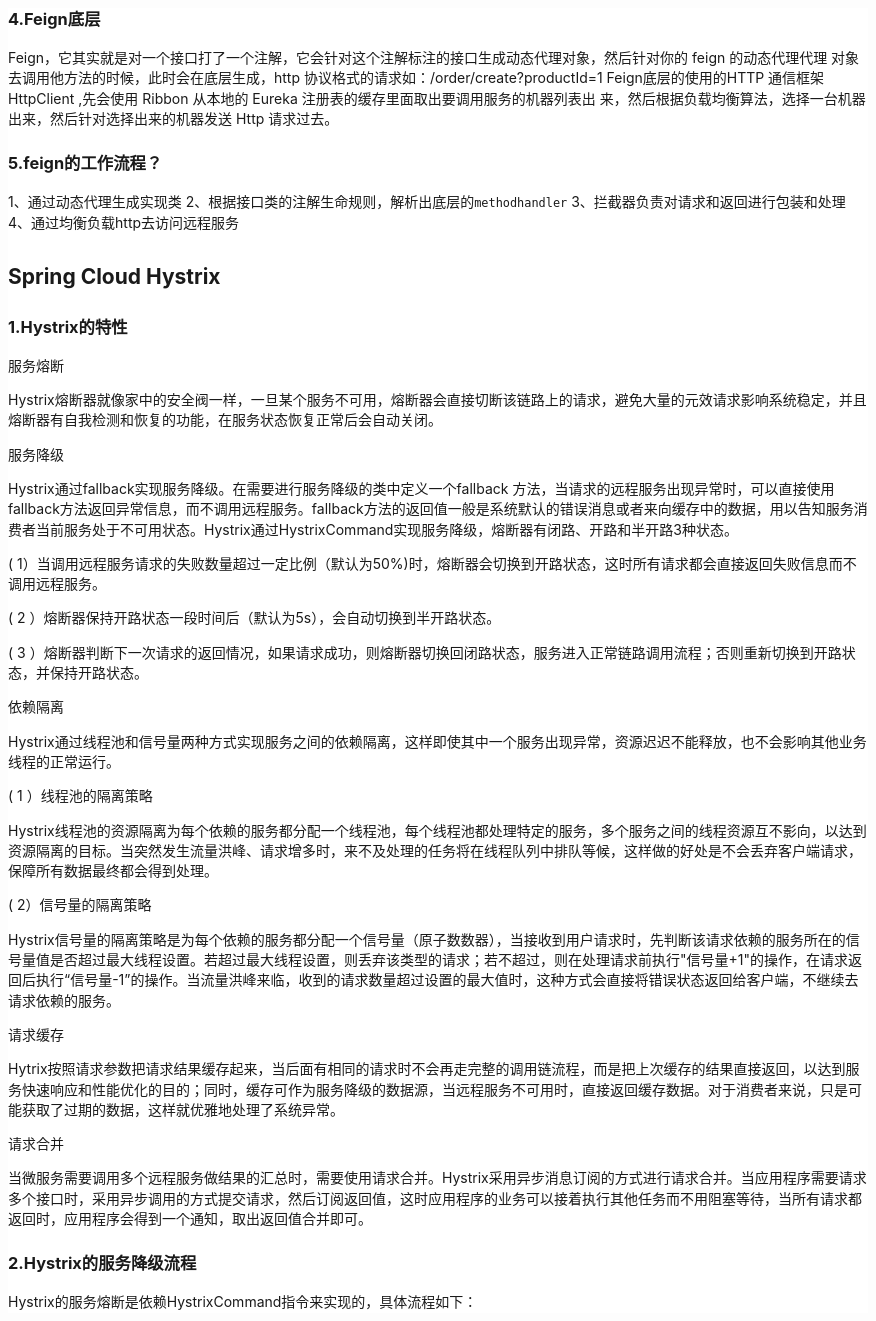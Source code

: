 ### 4.Feign底层

Feign，它其实就是对一个接口打了一个注解，它会针对这个注解标注的接口生成动态代理对象，然后针对你的 feign 的动态代理代理 对象去调用他方法的时候，此时会在底层生成，http 协议格式的请求如：/order/create?productId=1 Feign底层的使用的HTTP 通信框架 HttpClient ,先会使用 Ribbon 从本地的 Eureka 注册表的缓存里面取出要调用服务的机器列表出 来，然后根据负载均衡算法，选择一台机器出来，然后针对选择出来的机器发送 Http 请求过去。

### 5.**feign的工作流程？**

1、通过动态代理生成实现类 2、根据接口类的注解生命规则，解析出底层的`methodhandler` 3、拦截器负责对请求和返回进行包装和处理 4、通过均衡负载http去访问远程服务

## **Spring Cloud Hystrix**

### 1.Hystrix的特性

服务熔断

Hystrix熔断器就像家中的安全阀一样，一旦某个服务不可用，熔断器会直接切断该链路上的请求，避免大量的元效请求影响系统稳定，并且熔断器有自我检测和恢复的功能，在服务状态恢复正常后会自动关闭。

服务降级

Hystrix通过fallback实现服务降级。在需要进行服务降级的类中定义一个fallback 方法，当请求的远程服务出现异常时，可以直接使用fallback方法返回异常信息，而不调用远程服务。fallback方法的返回值一般是系统默认的错误消息或者来向缓存中的数据，用以告知服务消费者当前服务处于不可用状态。Hystrix通过HystrixCommand实现服务降级，熔断器有闭路、开路和半开路3种状态。

( 1）当调用远程服务请求的失败数量超过一定比例（默认为50%)时，熔断器会切换到开路状态，这时所有请求都会直接返回失败信息而不调用远程服务。

( 2 ）熔断器保持开路状态一段时间后（默认为5s），会自动切换到半开路状态。

( 3 ）熔断器判断下一次请求的返回情况，如果请求成功，则熔断器切换回闭路状态，服务进入正常链路调用流程；否则重新切换到开路状态，并保持开路状态。

依赖隔离

Hystrix通过线程池和信号量两种方式实现服务之间的依赖隔离，这样即使其中一个服务出现异常，资源迟迟不能释放，也不会影响其他业务线程的正常运行。

( 1 ）线程池的隔离策略

Hystrix线程池的资源隔离为每个依赖的服务都分配一个线程池，每个线程池都处理特定的服务，多个服务之间的线程资源互不影向，以达到资源隔离的目标。当突然发生流量洪峰、请求增多时，来不及处理的任务将在线程队列中排队等候，这样做的好处是不会丢弃客户端请求，保障所有数据最终都会得到处理。

( 2）信号量的隔离策略

Hystrix信号量的隔离策略是为每个依赖的服务都分配一个信号量（原子数数器），当接收到用户请求时，先判断该请求依赖的服务所在的信号量值是否超过最大线程设置。若超过最大线程设置，则丢弃该类型的请求；若不超过，则在处理请求前执行"信号量+1"的操作，在请求返回后执行“信号量-1”的操作。当流量洪峰来临，收到的请求数量超过设置的最大值时，这种方式会直接将错误状态返回给客户端，不继续去请求依赖的服务。

请求缓存

Hytrix按照请求参数把请求结果缓存起来，当后面有相同的请求时不会再走完整的调用链流程，而是把上次缓存的结果直接返回，以达到服务快速响应和性能优化的目的；同时，缓存可作为服务降级的数据源，当远程服务不可用时，直接返回缓存数据。对于消费者来说，只是可能获取了过期的数据，这样就优雅地处理了系统异常。

请求合并

当微服务需要调用多个远程服务做结果的汇总时，需要使用请求合并。Hystrix采用异步消息订阅的方式进行请求合并。当应用程序需要请求多个接口时，采用异步调用的方式提交请求，然后订阅返回值，这时应用程序的业务可以接着执行其他任务而不用阻塞等待，当所有请求都返回时，应用程序会得到一个通知，取出返回值合并即可。

### 2.Hystrix的服务降级流程

Hystrix的服务熔断是依赖HystrixCommand指令来实现的，具体流程如下：
